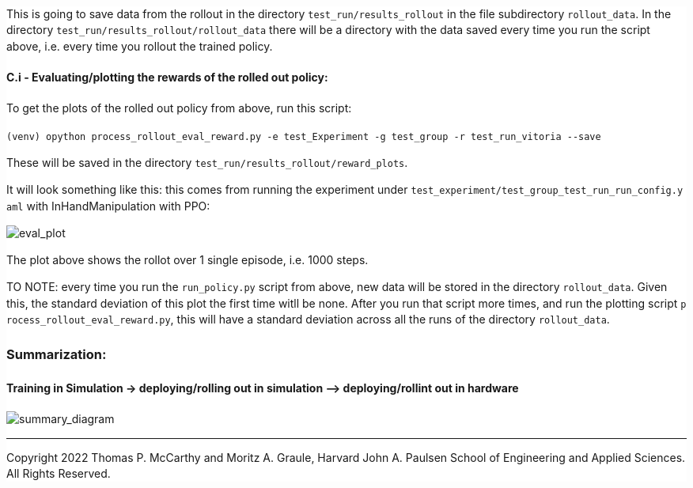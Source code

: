 This is going to save data from the rollout in the directory `test_run/results_rollout` in the file subdirectory `rollout_data`. 
In the directory `test_run/results_rollout/rollout_data` there will be a directory with the data saved every time you run the script above, i.e. every time you rollout the trained policy.

#### C.i - Evaluating/plotting the rewards of the rolled out policy:

To get the plots of the rolled out policy from above, run this script:
```commandline
(venv) opython process_rollout_eval_reward.py -e test_Experiment -g test_group -r test_run_vitoria --save 

```

These will be saved in the directory `test_run/results_rollout/reward_plots`.


It will look something like this: this comes from running the experiment under `test_experiment/test_group_test_run_run_config.yaml` with InHandManipulation with PPO:

![eval_plot](assets/rewards_plot_3runs.png)


The plot above shows the rollot over 1 single episode, i.e. 1000 steps.


TO NOTE: every time you run the `run_policy.py` script from above, new data will be stored in the directory `rollout_data`. Given this, the standard deviation of this plot the first time witll be none. After you run that script more times, and run the plotting script `process_rollout_eval_reward.py`, this will have a standard deviation across all the runs of the directory `rollout_data`.

### Summarization:
#### Training in Simulation -> deploying/rolling out in simulation --> deploying/rollint out in hardware

[//]: # (Run `process_run_reward.py` or `process_experiment_reward.py`)

![summary_diagram](assets/summary-diagram.png)

___
Copyright 2022 Thomas P. McCarthy and Moritz A. Graule, Harvard John A. Paulsen School of Engineering and Applied Sciences. All Rights Reserved.